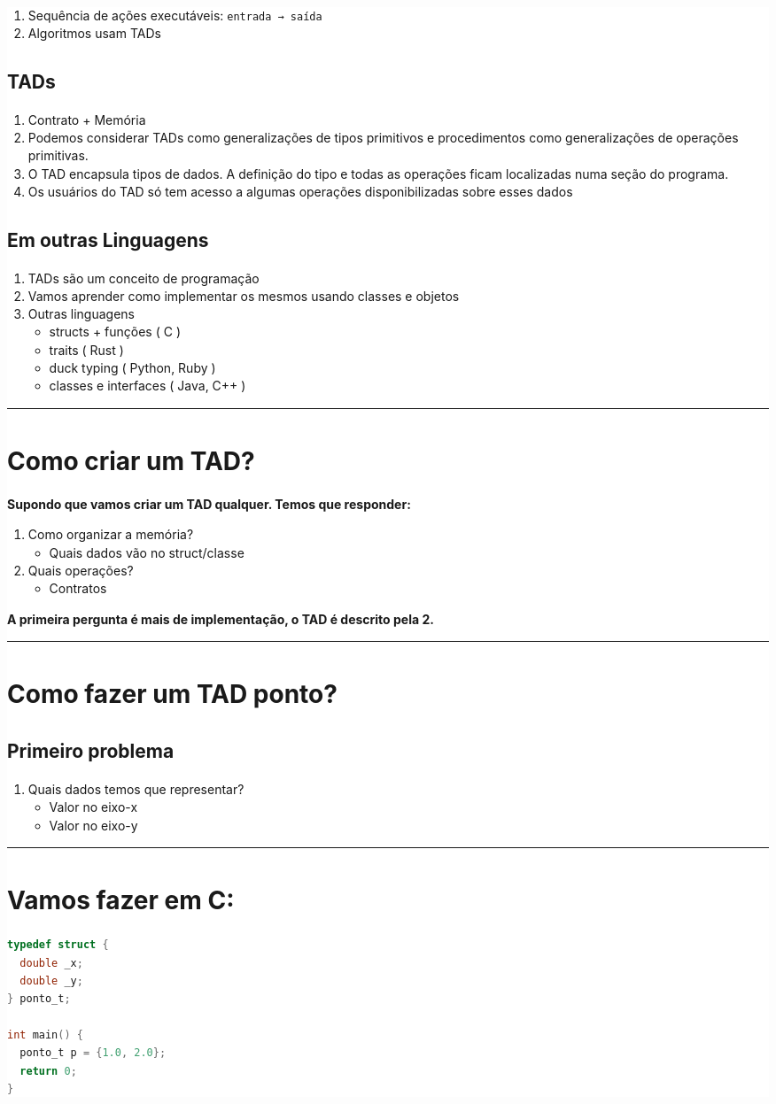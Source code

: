 1. Sequência de ações executáveis: `entrada → saída`
1. Algoritmos usam TADs

## TADs

1. Contrato + Memória
1. Podemos considerar TADs como generalizações de tipos primitivos e procedimentos como generalizações de operações primitivas.
1. O TAD encapsula tipos de dados. A definição do tipo e todas as operações ficam localizadas numa seção do programa.
1. Os usuários do TAD só tem acesso a algumas operações disponibilizadas sobre esses dados

## Em outras Linguagens

1. TADs são um conceito de programação
1. Vamos aprender como implementar os mesmos usando classes e objetos
1. Outras linguagens
	- structs + funções ( C )
	- traits ( Rust )
	- duck typing ( Python, Ruby )
	- classes e interfaces ( Java, C++ )

---

# Como criar um TAD?

**Supondo que vamos criar um TAD qualquer. Temos que responder:**

1. Como organizar a memória?
	- Quais dados vão no struct/classe
1. Quais operações?
	- Contratos

**A primeira pergunta é mais de implementação, o TAD é descrito pela 2.**

---

# Como fazer um TAD ponto?

## Primeiro problema
1. Quais dados temos que representar?
	- Valor no eixo-x
	- Valor no eixo-y

---

# Vamos fazer em C:

```c
typedef struct {
  double _x;
  double _y;
} ponto_t;

int main() {
  ponto_t p = {1.0, 2.0};
  return 0;
}
```
